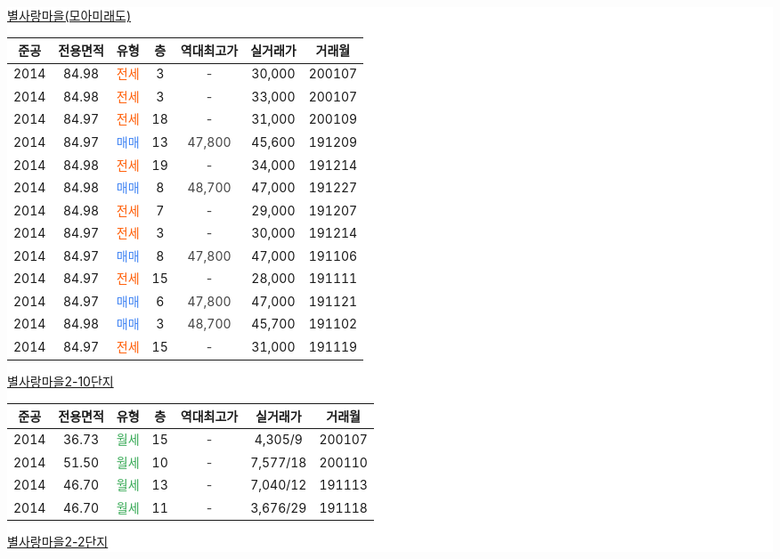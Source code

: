 
[별사랑마을(모아미래도)](https://search.naver.com/search.naver?query=%EA%B2%BD%EA%B8%B0%EB%8F%84+%EB%82%A8%EC%96%91%EC%A3%BC%EC%8B%9C+%EB%B3%84%EB%82%B4%EB%8F%99+%EB%B3%84%EC%82%AC%EB%9E%91%EB%A7%88%EC%9D%84%28%EB%AA%A8%EC%95%84%EB%AF%B8%EB%9E%98%EB%8F%84%29)

|준공|전용면적|유형|층|역대최고가|실거래가|거래월|
|:---:|:---:|:---:|:---:|:---:|:---:|:---:|
|2014|84.98|<span style="color:#ff5a00">전세</span>|3|<span style="color:#444444">-</span>|30,000|200107|
|2014|84.98|<span style="color:#ff5a00">전세</span>|3|<span style="color:#444444">-</span>|33,000|200107|
|2014|84.97|<span style="color:#ff5a00">전세</span>|18|<span style="color:#444444">-</span>|31,000|200109|
|2014|84.97|<span style="color:#4285f3">매매</span>|13|<span style="color:#444444">47,800</span>|45,600|191209|
|2014|84.98|<span style="color:#ff5a00">전세</span>|19|<span style="color:#444444">-</span>|34,000|191214|
|2014|84.98|<span style="color:#4285f3">매매</span>|8|<span style="color:#444444">48,700</span>|47,000|191227|
|2014|84.98|<span style="color:#ff5a00">전세</span>|7|<span style="color:#444444">-</span>|29,000|191207|
|2014|84.97|<span style="color:#ff5a00">전세</span>|3|<span style="color:#444444">-</span>|30,000|191214|
|2014|84.97|<span style="color:#4285f3">매매</span>|8|<span style="color:#444444">47,800</span>|47,000|191106|
|2014|84.97|<span style="color:#ff5a00">전세</span>|15|<span style="color:#444444">-</span>|28,000|191111|
|2014|84.97|<span style="color:#4285f3">매매</span>|6|<span style="color:#444444">47,800</span>|47,000|191121|
|2014|84.98|<span style="color:#4285f3">매매</span>|3|<span style="color:#444444">48,700</span>|45,700|191102|
|2014|84.97|<span style="color:#ff5a00">전세</span>|15|<span style="color:#444444">-</span>|31,000|191119|

[별사랑마을2-10단지](https://search.naver.com/search.naver?query=%EA%B2%BD%EA%B8%B0%EB%8F%84+%EB%82%A8%EC%96%91%EC%A3%BC%EC%8B%9C+%EB%B3%84%EB%82%B4%EB%8F%99+%EB%B3%84%EC%82%AC%EB%9E%91%EB%A7%88%EC%9D%842-10%EB%8B%A8%EC%A7%80)

|준공|전용면적|유형|층|역대최고가|실거래가|거래월|
|:---:|:---:|:---:|:---:|:---:|:---:|:---:|
|2014|36.73|<span style="color:#34a853">월세</span>|15|<span style="color:#444444">-</span>|4,305/9|200107|
|2014|51.50|<span style="color:#34a853">월세</span>|10|<span style="color:#444444">-</span>|7,577/18|200110|
|2014|46.70|<span style="color:#34a853">월세</span>|13|<span style="color:#444444">-</span>|7,040/12|191113|
|2014|46.70|<span style="color:#34a853">월세</span>|11|<span style="color:#444444">-</span>|3,676/29|191118|

[별사랑마을2-2단지](https://search.naver.com/search.naver?query=%EA%B2%BD%EA%B8%B0%EB%8F%84+%EB%82%A8%EC%96%91%EC%A3%BC%EC%8B%9C+%EB%B3%84%EB%82%B4%EB%8F%99+%EB%B3%84%EC%82%AC%EB%9E%91%EB%A7%88%EC%9D%842-2%EB%8B%A8%EC%A7%80)
